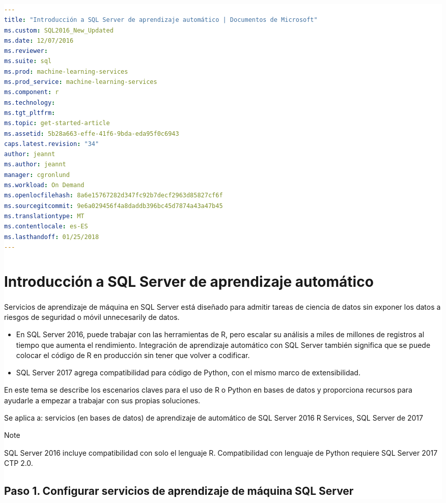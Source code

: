 ```yaml
---
title: "Introducción a SQL Server de aprendizaje automático | Documentos de Microsoft"
ms.custom: SQL2016_New_Updated
ms.date: 12/07/2016
ms.reviewer: 
ms.suite: sql
ms.prod: machine-learning-services
ms.prod_service: machine-learning-services
ms.component: r
ms.technology: 
ms.tgt_pltfrm: 
ms.topic: get-started-article
ms.assetid: 5b28a663-effe-41f6-9bda-eda95f0c6943
caps.latest.revision: "34"
author: jeannt
ms.author: jeannt
manager: cgronlund
ms.workload: On Demand
ms.openlocfilehash: 8a6e15767282d347fc92b7decf2963d85827cf6f
ms.sourcegitcommit: 9e6a029456f4a8daddb396bc45d7874a43a47b45
ms.translationtype: MT
ms.contentlocale: es-ES
ms.lasthandoff: 01/25/2018
---
```

# <a name="getting-started-with-sql-server-machine-learning"></a>Introducción a SQL Server de aprendizaje automático

Servicios de aprendizaje de máquina en SQL Server está diseñado para admitir tareas de ciencia de datos sin exponer los datos a riesgos de seguridad o móvil unnecesarily de datos.

+ En SQL Server 2016, puede trabajar con las herramientas de R, pero escalar su análisis a miles de millones de registros al tiempo que aumenta el rendimiento. Integración de aprendizaje automático con SQL Server también significa que se puede colocar el código de R en producción sin tener que volver a codificar.

+ SQL Server 2017 agrega compatibilidad para código de Python, con el mismo marco de extensibilidad.

En este tema se describe los escenarios claves para el uso de R o Python en bases de datos y proporciona recursos para ayudarle a empezar a trabajar con sus propias soluciones.

Se aplica a: servicios (en bases de datos) de aprendizaje de automático de SQL Server 2016 R Services, SQL Server de 2017

> [!NOTE]
> SQL Server 2016 incluye compatibilidad con solo el lenguaje R. Compatibilidad con lenguaje de Python requiere SQL Server 2017 CTP 2.0.

## <a name="step-1-set-up-sql-server-machine-learning-services"></a>Paso 1. Configurar servicios de aprendizaje de máquina SQL Server
